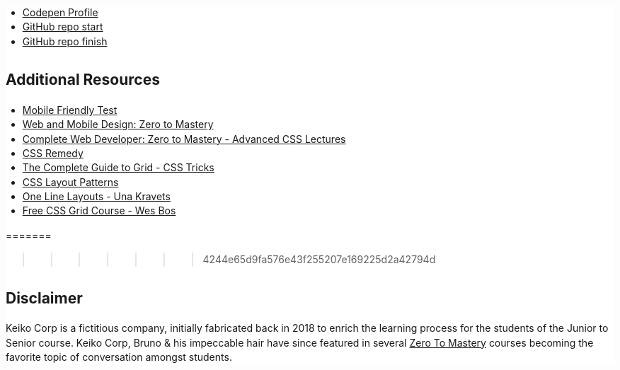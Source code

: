 - [Codepen Profile](https://codepen.io/bdesignedwebdev)
- [GitHub repo start](https://github.com/brittneypostma/workshop-keiko-corp/tree/start)
- [GitHub repo finish](https://github.com/brittneypostma/workshop-keiko-corp)

## Additional Resources

- [Mobile Friendly Test](https://search.google.com/test/mobile-friendly)
- [Web and Mobile Design: Zero to Mastery](https://academy.zerotomastery.io/p/academy?utm_source=github&utm_campaign=keiko-corp-hf20&affcode=441520_gjue7n-1)
- [Complete Web Developer: Zero to Mastery - Advanced CSS Lectures](https://academy.zerotomastery.io/courses/697434/lectures/12738267?affcode=441520_gjue7n-1)
- [CSS Remedy](https://github.com/jensimmons/cssremedy)
- [The Complete Guide to Grid - CSS Tricks](https://css-tricks.com/snippets/css/complete-guide-grid/)
- [CSS Layout Patterns](https://csslayout.io/patterns/)
- [One Line Layouts - Una Kravets](https://web.dev/one-line-layouts/)
- [Free CSS Grid Course - Wes Bos](https://cssgrid.io/)

=======

> > > > > > > 4244e65d9fa576e43f255207e169225d2a42794d

## Disclaimer

Keiko Corp is a fictitious company, initially fabricated back in 2018 to enrich the learning process for the students of the Junior to Senior course. Keiko Corp, Bruno & his impeccable hair have since featured in several [Zero To Mastery](https://academy.zerotomastery.io/p/academy?utm_source=github&utm_campaign=keiko-corp-hf20&affcode=441520_gjue7n-1) courses becoming the favorite topic of conversation amongst students.
